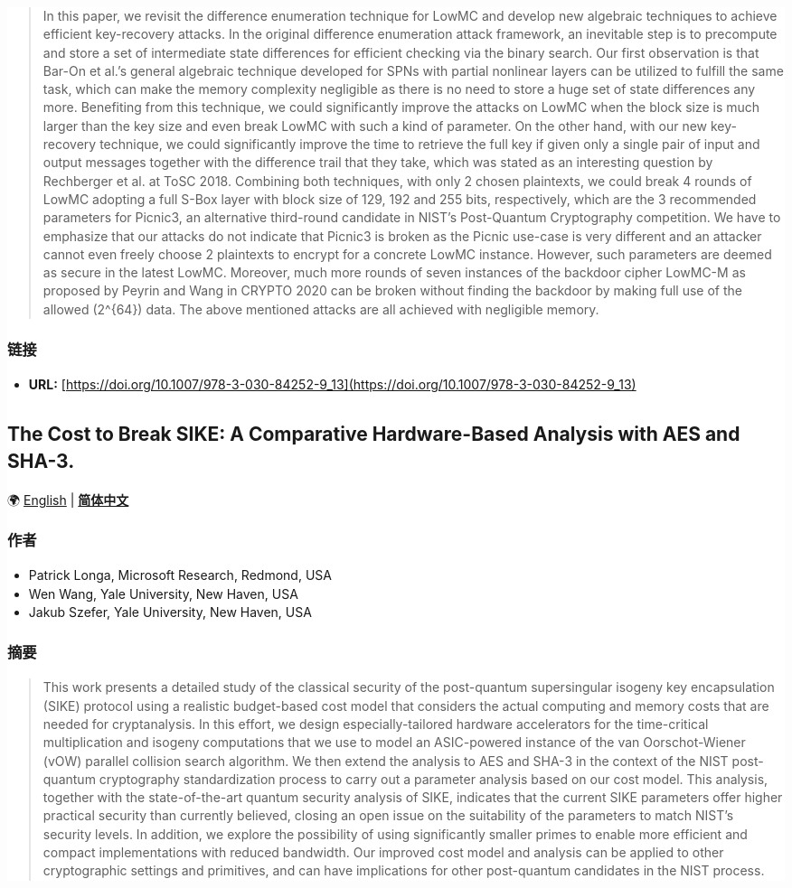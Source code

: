 > In this paper, we revisit the difference enumeration technique for LowMC and develop new algebraic techniques to achieve efficient key-recovery attacks. In the original difference enumeration attack framework, an inevitable step is to precompute and store a set of intermediate state differences for efficient checking via the binary search. Our first observation is that Bar-On et al.’s general algebraic technique developed for SPNs with partial nonlinear layers can be utilized to fulfill the same task, which can make the memory complexity negligible as there is no need to store a huge set of state differences any more. Benefiting from this technique, we could significantly improve the attacks on LowMC when the block size is much larger than the key size and even break LowMC with such a kind of parameter. On the other hand, with our new key-recovery technique, we could significantly improve the time to retrieve the full key if given only a single pair of input and output messages together with the difference trail that they take, which was stated as an interesting question by Rechberger et al. at ToSC 2018. Combining both techniques, with only 2 chosen plaintexts, we could break 4 rounds of LowMC adopting a full S-Box layer with block size of 129, 192 and 255 bits, respectively, which are the 3 recommended parameters for Picnic3, an alternative third-round candidate in NIST’s Post-Quantum Cryptography competition. We have to emphasize that our attacks do not indicate that Picnic3 is broken as the Picnic use-case is very different and an attacker cannot even freely choose 2 plaintexts to encrypt for a concrete LowMC instance. However, such parameters are deemed as secure in the latest LowMC. Moreover, much more rounds of seven instances of the backdoor cipher LowMC-M as proposed by Peyrin and Wang in CRYPTO 2020 can be broken without finding the backdoor by making full use of the allowed \(2^{64}\) data. The above mentioned attacks are all achieved with negligible memory.

### 链接
- **URL:** [https://doi.org/10.1007/978-3-030-84252-9_13](https://doi.org/10.1007/978-3-030-84252-9_13)
## The Cost to Break SIKE: A Comparative Hardware-Based Analysis with AES and SHA-3.
🌍 [English](../../../docs/en/Crypto/Crypto%2021-3.md#the-cost-to-break-sike-a-comparative-hardware-based-analysis-with-aes-and-sha-3) | **[简体中文](../../../docs/zh-CN/Crypto/Crypto%2021-3.md#the-cost-to-break-sike-a-comparative-hardware-based-analysis-with-aes-and-sha-3)**
### 作者
* Patrick Longa, Microsoft Research, Redmond, USA
* Wen Wang, Yale University, New Haven, USA
* Jakub Szefer, Yale University, New Haven, USA
### 摘要
> This work presents a detailed study of the classical security of the post-quantum supersingular isogeny key encapsulation (SIKE) protocol using a realistic budget-based cost model that considers the actual computing and memory costs that are needed for cryptanalysis. In this effort, we design especially-tailored hardware accelerators for the time-critical multiplication and isogeny computations that we use to model an ASIC-powered instance of the van Oorschot-Wiener (vOW) parallel collision search algorithm. We then extend the analysis to AES and SHA-3 in the context of the NIST post-quantum cryptography standardization process to carry out a parameter analysis based on our cost model. This analysis, together with the state-of-the-art quantum security analysis of SIKE, indicates that the current SIKE parameters offer higher practical security than currently believed, closing an open issue on the suitability of the parameters to match NIST’s security levels. In addition, we explore the possibility of using significantly smaller primes to enable more efficient and compact implementations with reduced bandwidth. Our improved cost model and analysis can be applied to other cryptographic settings and primitives, and can have implications for other post-quantum candidates in the NIST process.
